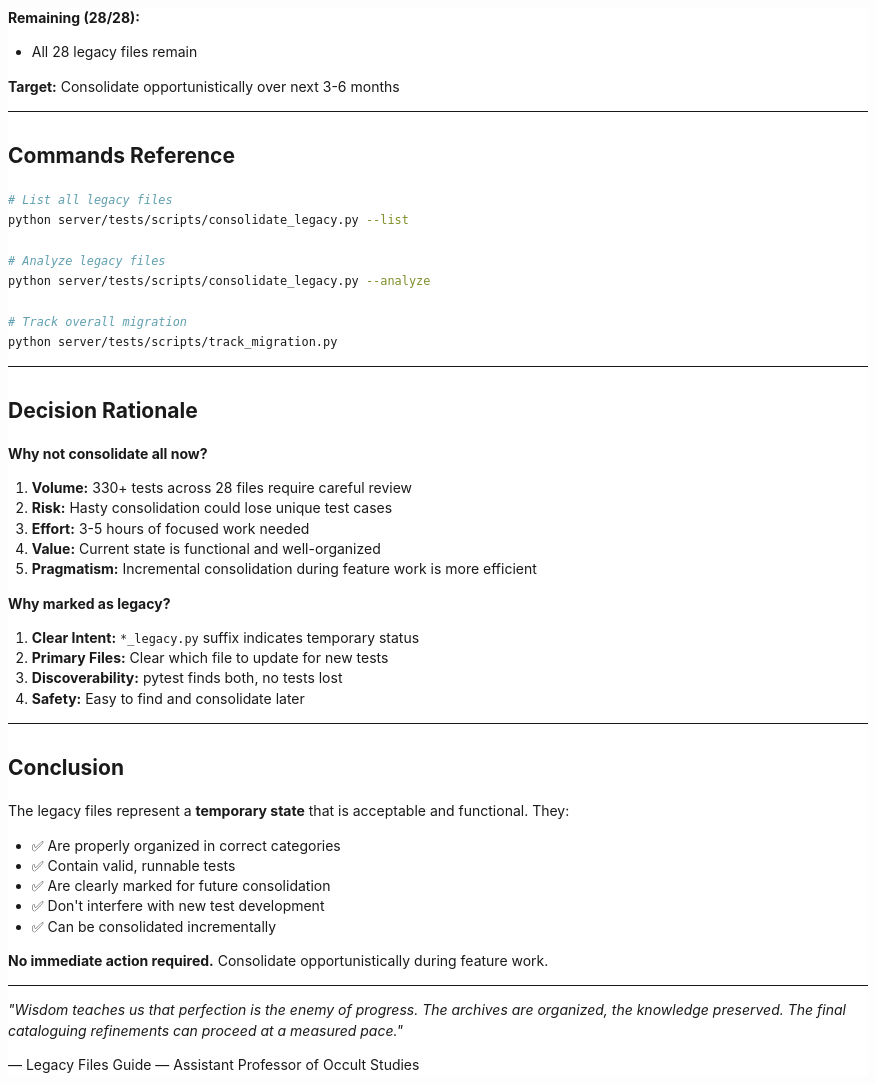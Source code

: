 **Remaining (28/28):**
- All 28 legacy files remain

**Target:** Consolidate opportunistically over next 3-6 months

---

## Commands Reference

```bash
# List all legacy files
python server/tests/scripts/consolidate_legacy.py --list

# Analyze legacy files
python server/tests/scripts/consolidate_legacy.py --analyze

# Track overall migration
python server/tests/scripts/track_migration.py
```

---

## Decision Rationale

**Why not consolidate all now?**

1. **Volume:** 330+ tests across 28 files require careful review
2. **Risk:** Hasty consolidation could lose unique test cases
3. **Effort:** 3-5 hours of focused work needed
4. **Value:** Current state is functional and well-organized
5. **Pragmatism:** Incremental consolidation during feature work is more efficient

**Why marked as legacy?**

1. **Clear Intent:** `*_legacy.py` suffix indicates temporary status
2. **Primary Files:** Clear which file to update for new tests
3. **Discoverability:** pytest finds both, no tests lost
4. **Safety:** Easy to find and consolidate later

---

## Conclusion

The legacy files represent a **temporary state** that is acceptable and functional. They:
- ✅ Are properly organized in correct categories
- ✅ Contain valid, runnable tests
- ✅ Are clearly marked for future consolidation
- ✅ Don't interfere with new test development
- ✅ Can be consolidated incrementally

**No immediate action required.** Consolidate opportunistically during feature work.

---

*"Wisdom teaches us that perfection is the enemy of progress. The archives are organized, the knowledge preserved. The final cataloguing refinements can proceed at a measured pace."*

— Legacy Files Guide
— Assistant Professor of Occult Studies

